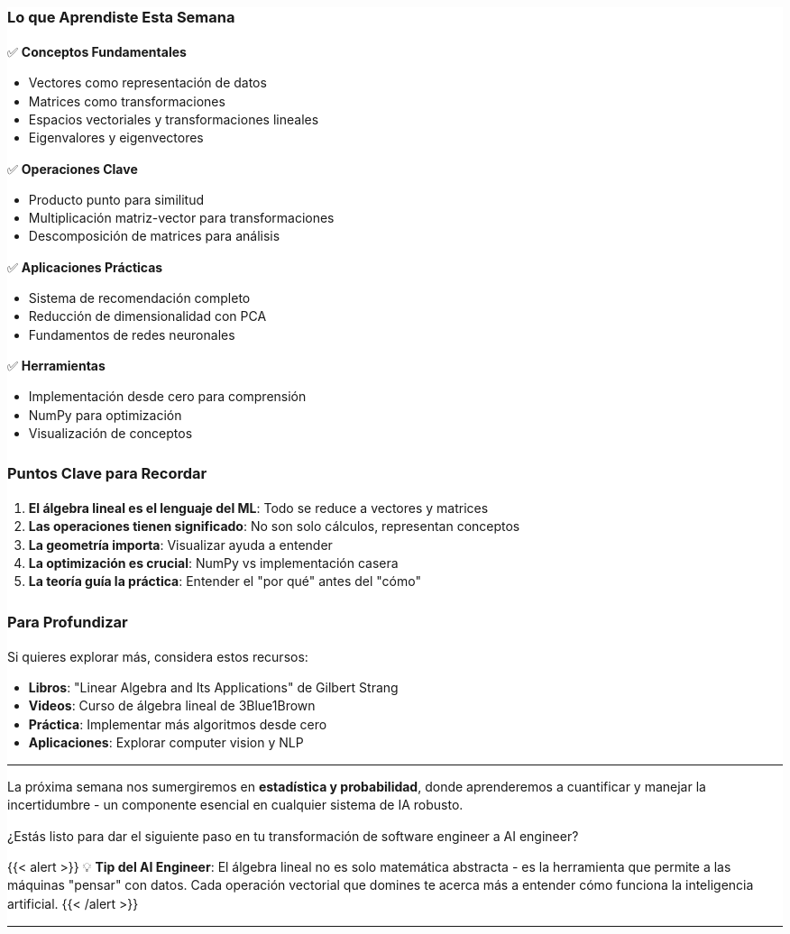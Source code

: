 ### Lo que Aprendiste Esta Semana

✅ **Conceptos Fundamentales**
- Vectores como representación de datos
- Matrices como transformaciones
- Espacios vectoriales y transformaciones lineales
- Eigenvalores y eigenvectores

✅ **Operaciones Clave**
- Producto punto para similitud
- Multiplicación matriz-vector para transformaciones
- Descomposición de matrices para análisis

✅ **Aplicaciones Prácticas**
- Sistema de recomendación completo
- Reducción de dimensionalidad con PCA
- Fundamentos de redes neuronales

✅ **Herramientas**
- Implementación desde cero para comprensión
- NumPy para optimización
- Visualización de conceptos

### Puntos Clave para Recordar

1. **El álgebra lineal es el lenguaje del ML**: Todo se reduce a vectores y matrices
2. **Las operaciones tienen significado**: No son solo cálculos, representan conceptos
3. **La geometría importa**: Visualizar ayuda a entender
4. **La optimización es crucial**: NumPy vs implementación casera
5. **La teoría guía la práctica**: Entender el "por qué" antes del "cómo"

### Para Profundizar

Si quieres explorar más, considera estos recursos:

- **Libros**: "Linear Algebra and Its Applications" de Gilbert Strang
- **Videos**: Curso de álgebra lineal de 3Blue1Brown
- **Práctica**: Implementar más algoritmos desde cero
- **Aplicaciones**: Explorar computer vision y NLP

---

La próxima semana nos sumergiremos en **estadística y probabilidad**, donde aprenderemos a cuantificar y manejar la incertidumbre - un componente esencial en cualquier sistema de IA robusto.

¿Estás listo para dar el siguiente paso en tu transformación de software engineer a AI engineer?

{{< alert >}}
💡 **Tip del AI Engineer**: El álgebra lineal no es solo matemática abstracta - es la herramienta que permite a las máquinas "pensar" con datos. Cada operación vectorial que domines te acerca más a entender cómo funciona la inteligencia artificial.
{{< /alert >}}

---
